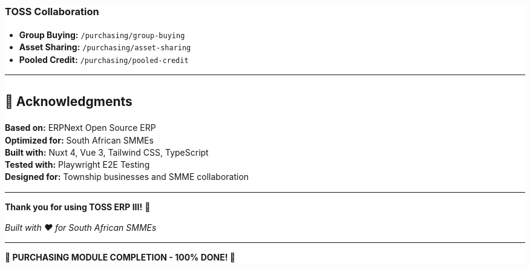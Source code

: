### **TOSS Collaboration**
- **Group Buying:** `/purchasing/group-buying`
- **Asset Sharing:** `/purchasing/asset-sharing`
- **Pooled Credit:** `/purchasing/pooled-credit`

---

## 🙏 Acknowledgments

**Based on:** ERPNext Open Source ERP  
**Optimized for:** South African SMMEs  
**Built with:** Nuxt 4, Vue 3, Tailwind CSS, TypeScript  
**Tested with:** Playwright E2E Testing  
**Designed for:** Township businesses and SMME collaboration  

---

**Thank you for using TOSS ERP III!** 🙏

*Built with ❤️ for South African SMMEs*

---

**🎉 PURCHASING MODULE COMPLETION - 100% DONE! 🎉**

